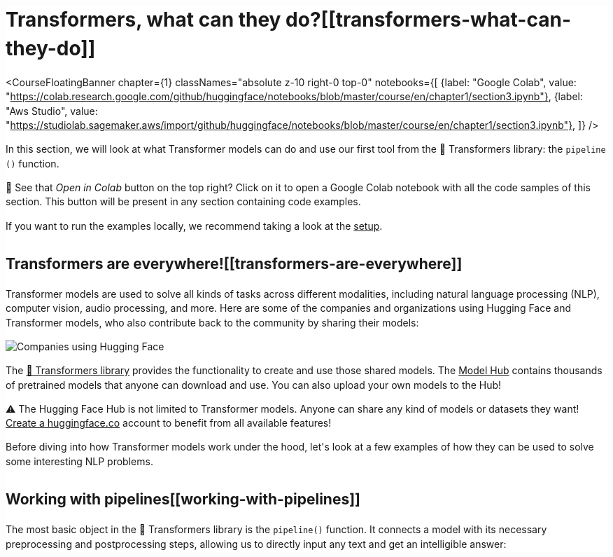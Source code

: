 # Transformers, what can they do?[[transformers-what-can-they-do]]

<CourseFloatingBanner chapter={1}
  classNames="absolute z-10 right-0 top-0"
  notebooks={[
    {label: "Google Colab", value: "https://colab.research.google.com/github/huggingface/notebooks/blob/master/course/en/chapter1/section3.ipynb"},
    {label: "Aws Studio", value: "https://studiolab.sagemaker.aws/import/github/huggingface/notebooks/blob/master/course/en/chapter1/section3.ipynb"},
]} />

In this section, we will look at what Transformer models can do and use our first tool from the 🤗 Transformers library: the `pipeline()` function.

<Tip>
👀 See that <em>Open in Colab</em> button on the top right? Click on it to open a Google Colab notebook with all the code samples of this section. This button will be present in any section containing code examples. 

If you want to run the examples locally, we recommend taking a look at the <a href="/course/chapter0">setup</a>.
</Tip>

## Transformers are everywhere![[transformers-are-everywhere]]

Transformer models are used to solve all kinds of tasks across different modalities, including natural language processing (NLP), computer vision, audio processing, and more. Here are some of the companies and organizations using Hugging Face and Transformer models, who also contribute back to the community by sharing their models:

<img src="https://huggingface.co/datasets/huggingface-course/documentation-images/resolve/main/en/chapter1/companies.PNG" alt="Companies using Hugging Face" width="100%">

The [🤗 Transformers library](https://github.com/huggingface/transformers) provides the functionality to create and use those shared models. The [Model Hub](https://huggingface.co/models) contains thousands of pretrained models that anyone can download and use. You can also upload your own models to the Hub!

<Tip>
⚠️ The Hugging Face Hub is not limited to Transformer models. Anyone can share any kind of models or datasets they want! <a href="https://huggingface.co/join">Create a huggingface.co</a> account to benefit from all available features!
</Tip>

Before diving into how Transformer models work under the hood, let's look at a few examples of how they can be used to solve some interesting NLP problems.

## Working with pipelines[[working-with-pipelines]]

<Youtube id="tiZFewofSLM" />

The most basic object in the 🤗 Transformers library is the `pipeline()` function. It connects a model with its necessary preprocessing and postprocessing steps, allowing us to directly input any text and get an intelligible answer:
